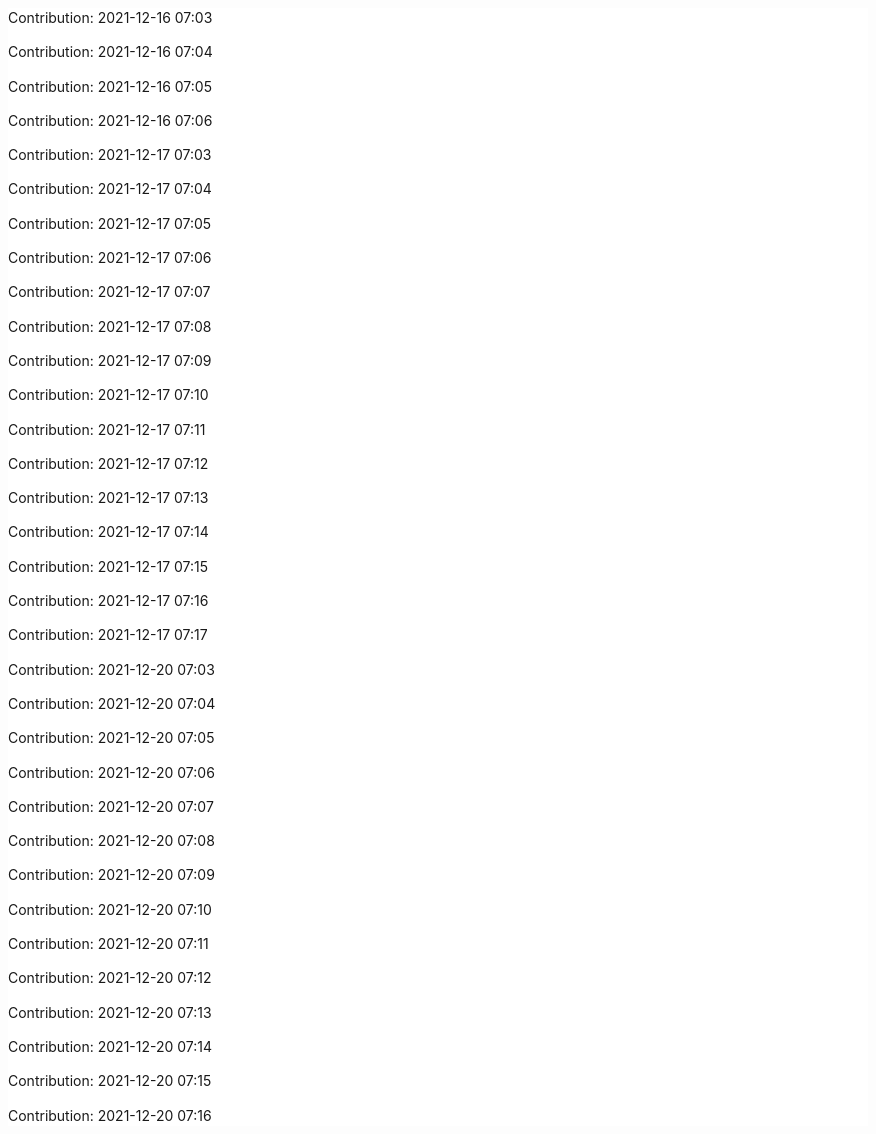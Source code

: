 Contribution: 2021-12-16 07:03

Contribution: 2021-12-16 07:04

Contribution: 2021-12-16 07:05

Contribution: 2021-12-16 07:06

Contribution: 2021-12-17 07:03

Contribution: 2021-12-17 07:04

Contribution: 2021-12-17 07:05

Contribution: 2021-12-17 07:06

Contribution: 2021-12-17 07:07

Contribution: 2021-12-17 07:08

Contribution: 2021-12-17 07:09

Contribution: 2021-12-17 07:10

Contribution: 2021-12-17 07:11

Contribution: 2021-12-17 07:12

Contribution: 2021-12-17 07:13

Contribution: 2021-12-17 07:14

Contribution: 2021-12-17 07:15

Contribution: 2021-12-17 07:16

Contribution: 2021-12-17 07:17

Contribution: 2021-12-20 07:03

Contribution: 2021-12-20 07:04

Contribution: 2021-12-20 07:05

Contribution: 2021-12-20 07:06

Contribution: 2021-12-20 07:07

Contribution: 2021-12-20 07:08

Contribution: 2021-12-20 07:09

Contribution: 2021-12-20 07:10

Contribution: 2021-12-20 07:11

Contribution: 2021-12-20 07:12

Contribution: 2021-12-20 07:13

Contribution: 2021-12-20 07:14

Contribution: 2021-12-20 07:15

Contribution: 2021-12-20 07:16
